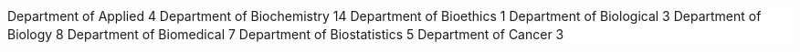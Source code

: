 </tr>
<tr>
<td style="text-align:left;">
Department of Applied
</td>
<td style="text-align:right;">
4
</td>
</tr>
<tr>
<td style="text-align:left;">
Department of Biochemistry
</td>
<td style="text-align:right;">
14
</td>
</tr>
<tr>
<td style="text-align:left;">
Department of Bioethics
</td>
<td style="text-align:right;">
1
</td>
</tr>
<tr>
<td style="text-align:left;">
Department of Biological
</td>
<td style="text-align:right;">
3
</td>
</tr>
<tr>
<td style="text-align:left;">
Department of Biology
</td>
<td style="text-align:right;">
8
</td>
</tr>
<tr>
<td style="text-align:left;">
Department of Biomedical
</td>
<td style="text-align:right;">
7
</td>
</tr>
<tr>
<td style="text-align:left;">
Department of Biostatistics
</td>
<td style="text-align:right;">
5
</td>
</tr>
<tr>
<td style="text-align:left;">
Department of Cancer
</td>
<td style="text-align:right;">
3
</td>